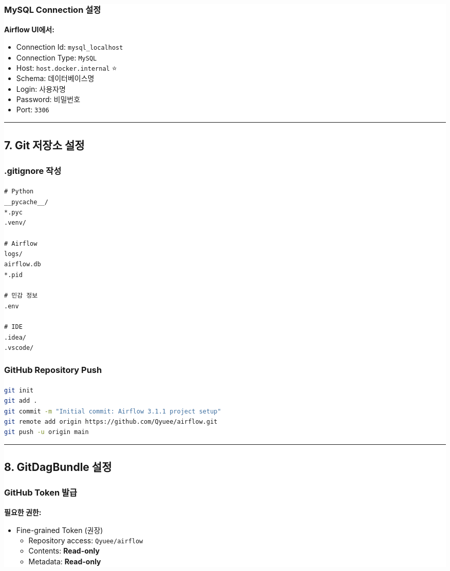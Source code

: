 ### MySQL Connection 설정
**Airflow UI에서:**
- Connection Id: `mysql_localhost`
- Connection Type: `MySQL`
- Host: `host.docker.internal` ⭐
- Schema: 데이터베이스명
- Login: 사용자명
- Password: 비밀번호
- Port: `3306`

---

## 7. Git 저장소 설정

### .gitignore 작성
```gitignore
# Python
__pycache__/
*.pyc
.venv/

# Airflow
logs/
airflow.db
*.pid

# 민감 정보
.env

# IDE
.idea/
.vscode/
```

### GitHub Repository Push
```bash
git init
git add .
git commit -m "Initial commit: Airflow 3.1.1 project setup"
git remote add origin https://github.com/Qyuee/airflow.git
git push -u origin main
```

---

## 8. GitDagBundle 설정

### GitHub Token 발급
**필요한 권한:**
- Fine-grained Token (권장)
  - Repository access: `Qyuee/airflow`
  - Contents: **Read-only**
  - Metadata: **Read-only**
